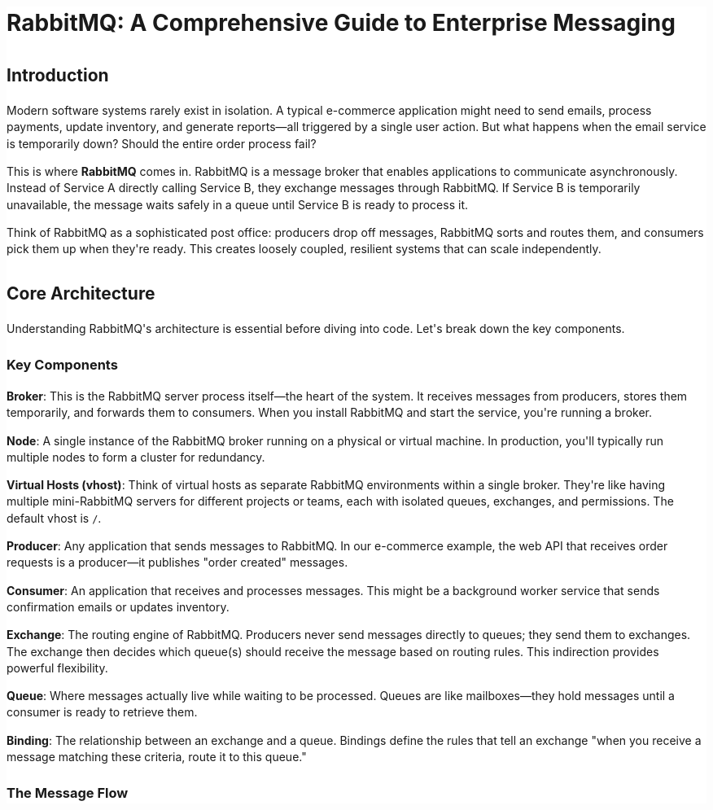 # RabbitMQ: A Comprehensive Guide to Enterprise Messaging

## Introduction

Modern software systems rarely exist in isolation. A typical e-commerce application might need to send emails, process payments, update inventory, and generate reports—all triggered by a single user action. But what happens when the email service is temporarily down? Should the entire order process fail?

This is where **RabbitMQ** comes in. RabbitMQ is a message broker that enables applications to communicate asynchronously. Instead of Service A directly calling Service B, they exchange messages through RabbitMQ. If Service B is temporarily unavailable, the message waits safely in a queue until Service B is ready to process it.

Think of RabbitMQ as a sophisticated post office: producers drop off messages, RabbitMQ sorts and routes them, and consumers pick them up when they're ready. This creates loosely coupled, resilient systems that can scale independently.

## Core Architecture

Understanding RabbitMQ's architecture is essential before diving into code. Let's break down the key components.

### Key Components

**Broker**: This is the RabbitMQ server process itself—the heart of the system. It receives messages from producers, stores them temporarily, and forwards them to consumers. When you install RabbitMQ and start the service, you're running a broker.

**Node**: A single instance of the RabbitMQ broker running on a physical or virtual machine. In production, you'll typically run multiple nodes to form a cluster for redundancy.

**Virtual Hosts (vhost)**: Think of virtual hosts as separate RabbitMQ environments within a single broker. They're like having multiple mini-RabbitMQ servers for different projects or teams, each with isolated queues, exchanges, and permissions. The default vhost is `/`.

**Producer**: Any application that sends messages to RabbitMQ. In our e-commerce example, the web API that receives order requests is a producer—it publishes "order created" messages.

**Consumer**: An application that receives and processes messages. This might be a background worker service that sends confirmation emails or updates inventory.

**Exchange**: The routing engine of RabbitMQ. Producers never send messages directly to queues; they send them to exchanges. The exchange then decides which queue(s) should receive the message based on routing rules. This indirection provides powerful flexibility.

**Queue**: Where messages actually live while waiting to be processed. Queues are like mailboxes—they hold messages until a consumer is ready to retrieve them.

**Binding**: The relationship between an exchange and a queue. Bindings define the rules that tell an exchange "when you receive a message matching these criteria, route it to this queue."

### The Message Flow
